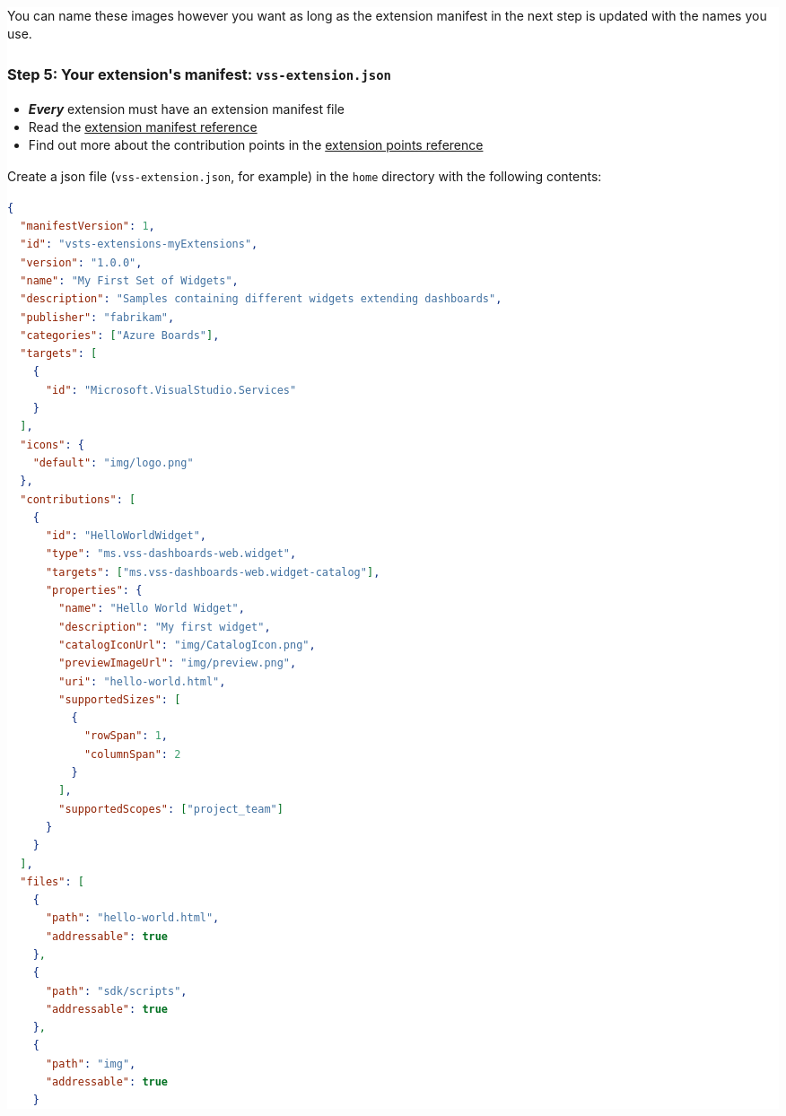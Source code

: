 You can name these images however you want as long as the extension manifest in the next step is updated with the names you use.

### Step 5: Your extension&#39;s manifest: <code>vss-extension.json</code>

- **_Every_** extension must have an extension manifest file
- Read the [extension manifest reference](./manifest.md)
- Find out more about the contribution points in the [extension points reference](../reference/targets/overview.md)

Create a json file (`vss-extension.json`, for example) in the `home` directory with the following contents:

```json
{
  "manifestVersion": 1,
  "id": "vsts-extensions-myExtensions",
  "version": "1.0.0",
  "name": "My First Set of Widgets",
  "description": "Samples containing different widgets extending dashboards",
  "publisher": "fabrikam",
  "categories": ["Azure Boards"],
  "targets": [
    {
      "id": "Microsoft.VisualStudio.Services"
    }
  ],
  "icons": {
    "default": "img/logo.png"
  },
  "contributions": [
    {
      "id": "HelloWorldWidget",
      "type": "ms.vss-dashboards-web.widget",
      "targets": ["ms.vss-dashboards-web.widget-catalog"],
      "properties": {
        "name": "Hello World Widget",
        "description": "My first widget",
        "catalogIconUrl": "img/CatalogIcon.png",
        "previewImageUrl": "img/preview.png",
        "uri": "hello-world.html",
        "supportedSizes": [
          {
            "rowSpan": 1,
            "columnSpan": 2
          }
        ],
        "supportedScopes": ["project_team"]
      }
    }
  ],
  "files": [
    {
      "path": "hello-world.html",
      "addressable": true
    },
    {
      "path": "sdk/scripts",
      "addressable": true
    },
    {
      "path": "img",
      "addressable": true
    }
```